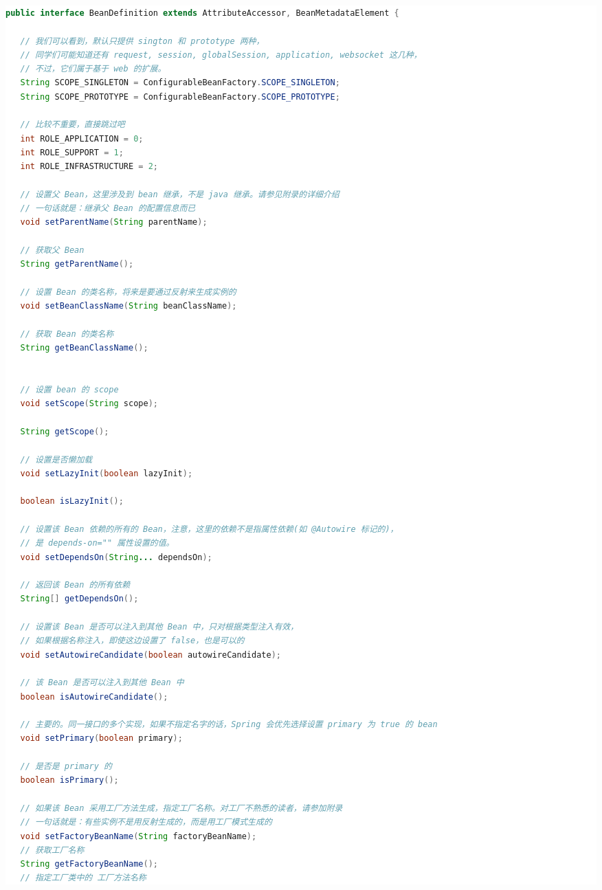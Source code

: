 ```java
public interface BeanDefinition extends AttributeAccessor, BeanMetadataElement {

   // 我们可以看到，默认只提供 sington 和 prototype 两种，
   // 同学们可能知道还有 request, session, globalSession, application, websocket 这几种，
   // 不过，它们属于基于 web 的扩展。
   String SCOPE_SINGLETON = ConfigurableBeanFactory.SCOPE_SINGLETON;
   String SCOPE_PROTOTYPE = ConfigurableBeanFactory.SCOPE_PROTOTYPE;

   // 比较不重要，直接跳过吧
   int ROLE_APPLICATION = 0;
   int ROLE_SUPPORT = 1;
   int ROLE_INFRASTRUCTURE = 2;

   // 设置父 Bean，这里涉及到 bean 继承，不是 java 继承。请参见附录的详细介绍
   // 一句话就是：继承父 Bean 的配置信息而已
   void setParentName(String parentName);

   // 获取父 Bean
   String getParentName();

   // 设置 Bean 的类名称，将来是要通过反射来生成实例的
   void setBeanClassName(String beanClassName);

   // 获取 Bean 的类名称
   String getBeanClassName();


   // 设置 bean 的 scope
   void setScope(String scope);

   String getScope();

   // 设置是否懒加载
   void setLazyInit(boolean lazyInit);

   boolean isLazyInit();

   // 设置该 Bean 依赖的所有的 Bean，注意，这里的依赖不是指属性依赖(如 @Autowire 标记的)，
   // 是 depends-on="" 属性设置的值。
   void setDependsOn(String... dependsOn);

   // 返回该 Bean 的所有依赖
   String[] getDependsOn();

   // 设置该 Bean 是否可以注入到其他 Bean 中，只对根据类型注入有效，
   // 如果根据名称注入，即使这边设置了 false，也是可以的
   void setAutowireCandidate(boolean autowireCandidate);

   // 该 Bean 是否可以注入到其他 Bean 中
   boolean isAutowireCandidate();

   // 主要的。同一接口的多个实现，如果不指定名字的话，Spring 会优先选择设置 primary 为 true 的 bean
   void setPrimary(boolean primary);

   // 是否是 primary 的
   boolean isPrimary();

   // 如果该 Bean 采用工厂方法生成，指定工厂名称。对工厂不熟悉的读者，请参加附录
   // 一句话就是：有些实例不是用反射生成的，而是用工厂模式生成的
   void setFactoryBeanName(String factoryBeanName);
   // 获取工厂名称
   String getFactoryBeanName();
   // 指定工厂类中的 工厂方法名称
```